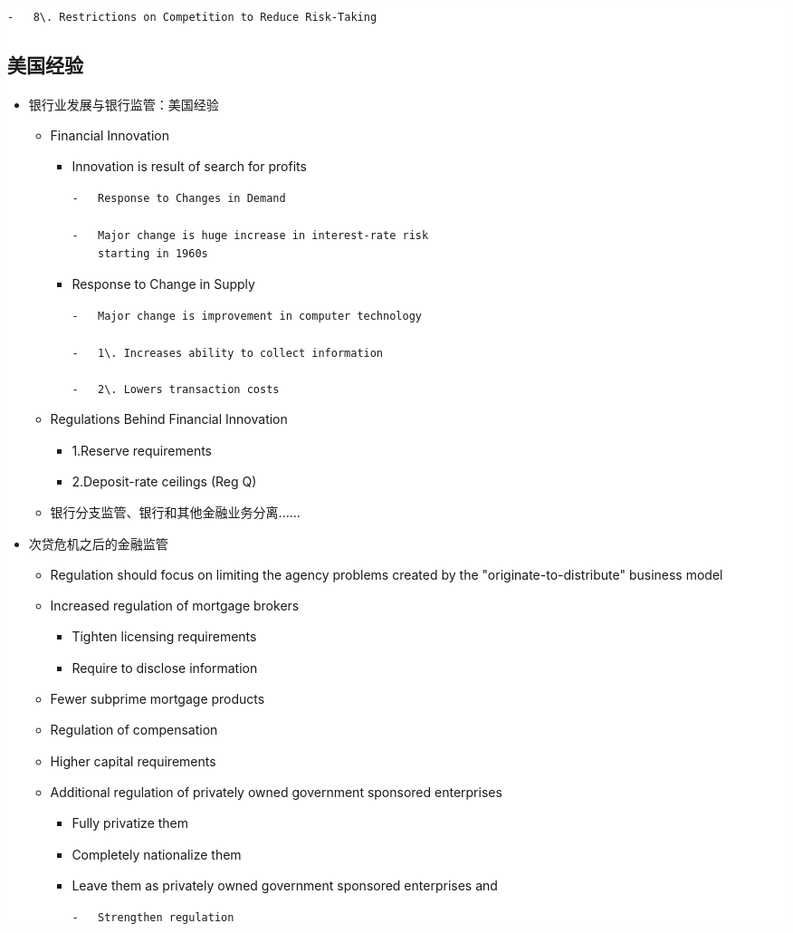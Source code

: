     -   8\. Restrictions on Competition to Reduce Risk-Taking

## 美国经验

-   银行业发展与银行监管：美国经验

    -   Financial Innovation

        -   Innovation is result of search for profits
            ```
            -   Response to Changes in Demand

            -   Major change is huge increase in interest-rate risk
                starting in 1960s
            ```
        -   Response to Change in Supply
            ```
            -   Major change is improvement in computer technology

            -   1\. Increases ability to collect information

            -   2\. Lowers transaction costs
            ```
    -   Regulations Behind Financial Innovation

        -   1.Reserve requirements

        -   2.Deposit-rate ceilings (Reg Q)

    -   银行分支监管、银行和其他金融业务分离......

-   次贷危机之后的金融监管

    -   Regulation should focus on limiting the agency problems created
        by the "originate-to-distribute" business model

    -   Increased regulation of mortgage brokers

        -   Tighten licensing requirements

        -   Require to disclose information

    -   Fewer subprime mortgage products

    -   Regulation of compensation

    -   Higher capital requirements

    -   Additional regulation of privately owned government sponsored
        enterprises

        -   Fully privatize them

        -   Completely nationalize them

        -   Leave them as privately owned government sponsored
            enterprises and
            ```
            -   Strengthen regulation

